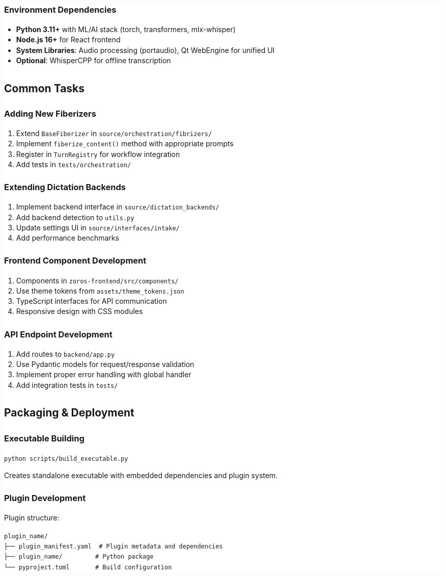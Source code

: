 ### Environment Dependencies
- **Python 3.11+** with ML/AI stack (torch, transformers, mlx-whisper)
- **Node.js 16+** for React frontend
- **System Libraries**: Audio processing (portaudio), Qt WebEngine for unified UI
- **Optional**: WhisperCPP for offline transcription

## Common Tasks

### Adding New Fiberizers
1. Extend `BaseFiberizer` in `source/orchestration/fibrizers/`
2. Implement `fiberize_content()` method with appropriate prompts
3. Register in `TurnRegistry` for workflow integration
4. Add tests in `tests/orchestration/`

### Extending Dictation Backends
1. Implement backend interface in `source/dictation_backends/`
2. Add backend detection to `utils.py`
3. Update settings UI in `source/interfaces/intake/`
4. Add performance benchmarks

### Frontend Component Development
1. Components in `zoros-frontend/src/components/`
2. Use theme tokens from `assets/theme_tokens.json`
3. TypeScript interfaces for API communication
4. Responsive design with CSS modules

### API Endpoint Development
1. Add routes to `backend/app.py`
2. Use Pydantic models for request/response validation
3. Implement proper error handling with global handler
4. Add integration tests in `tests/`

## Packaging & Deployment

### Executable Building
```bash
python scripts/build_executable.py
```
Creates standalone executable with embedded dependencies and plugin system.

### Plugin Development
Plugin structure:
```
plugin_name/
├── plugin_manifest.yaml  # Plugin metadata and dependencies
├── plugin_name/         # Python package
└── pyproject.toml       # Build configuration
```
